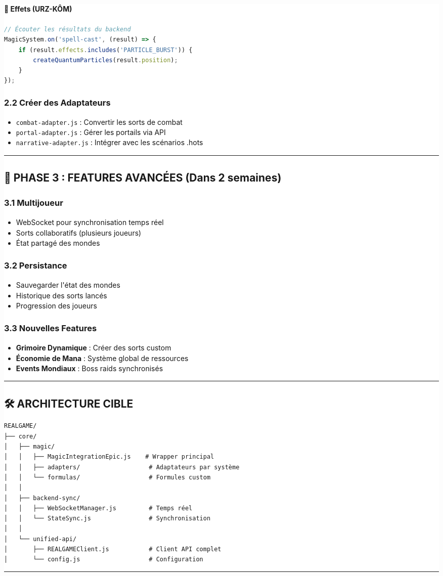 #### 🎨 Effets (URZ-KÔM)
```javascript
// Écouter les résultats du backend
MagicSystem.on('spell-cast', (result) => {
    if (result.effects.includes('PARTICLE_BURST')) {
        createQuantumParticles(result.position);
    }
});
```

### 2.2 Créer des Adaptateurs
- `combat-adapter.js` : Convertir les sorts de combat
- `portal-adapter.js` : Gérer les portails via API
- `narrative-adapter.js` : Intégrer avec les scénarios .hots

---

## 📅 PHASE 3 : FEATURES AVANCÉES (Dans 2 semaines)

### 3.1 Multijoueur
- WebSocket pour synchronisation temps réel
- Sorts collaboratifs (plusieurs joueurs)
- État partagé des mondes

### 3.2 Persistance
- Sauvegarder l'état des mondes
- Historique des sorts lancés
- Progression des joueurs

### 3.3 Nouvelles Features
- **Grimoire Dynamique** : Créer des sorts custom
- **Économie de Mana** : Système global de ressources
- **Events Mondiaux** : Boss raids synchronisés

---

## 🛠️ ARCHITECTURE CIBLE

```
REALGAME/
├── core/
│   ├── magic/
│   │   ├── MagicIntegrationEpic.js    # Wrapper principal
│   │   ├── adapters/                   # Adaptateurs par système
│   │   └── formulas/                   # Formules custom
│   │
│   ├── backend-sync/
│   │   ├── WebSocketManager.js         # Temps réel
│   │   └── StateSync.js                # Synchronisation
│   │
│   └── unified-api/
│       ├── REALGAMEClient.js           # Client API complet
│       └── config.js                   # Configuration
```

---